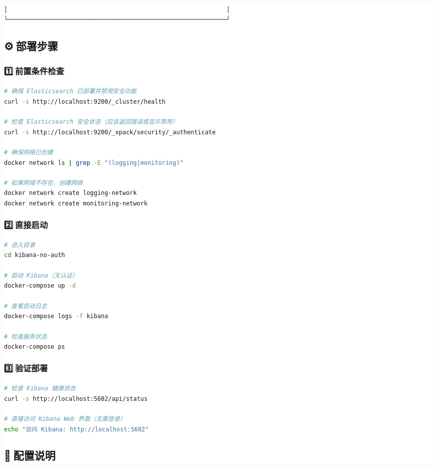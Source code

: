 ```
│                                                             │
└─────────────────────────────────────────────────────────────┘
```

## ⚙️ 部署步骤

### 1️⃣ **前置条件检查**

```bash
# 确保 Elasticsearch 已部署并禁用安全功能
curl -s http://localhost:9200/_cluster/health

# 检查 Elasticsearch 安全状态（应该返回错误或显示禁用）
curl -s http://localhost:9200/_xpack/security/_authenticate

# 确保网络已创建
docker network ls | grep -E "(logging|monitoring)"

# 如果网络不存在，创建网络
docker network create logging-network
docker network create monitoring-network
```

### 2️⃣ **直接启动**

```bash
# 进入目录
cd kibana-no-auth

# 启动 Kibana（无认证）
docker-compose up -d

# 查看启动日志
docker-compose logs -f kibana

# 检查服务状态
docker-compose ps
```

### 3️⃣ **验证部署**

```bash
# 检查 Kibana 健康状态
curl -s http://localhost:5602/api/status

# 直接访问 Kibana Web 界面（无需登录）
echo "访问 Kibana: http://localhost:5602"
```

## 🔨 配置说明
